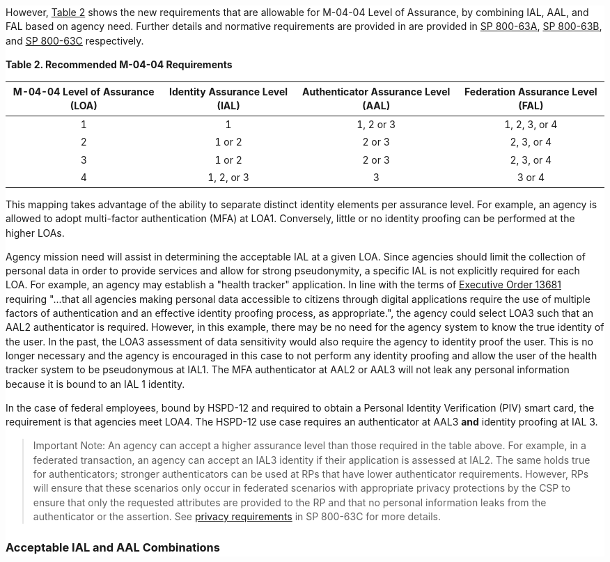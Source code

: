 However, [Table 2](#63ES-Table2) shows the new requirements that are allowable for M-04-04 Level of Assurance, by combining IAL, AAL, and FAL based on agency need. Further details and normative requirements are provided in are provided in [SP 800-63A](sp800-63a.html), [SP 800-63B](sp800-63b.html), and [SP 800-63C](sp800-63c.html) respectively.

<a name="63ES-Table2"></a>

<div class="text-center" markdown="1">

**Table 2.  Recommended M-04-04 Requirements**

</div>

| M-04-04 Level of Assurance (LOA) | Identity Assurance Level (IAL)| Authenticator Assurance Level (AAL) | Federation Assurance Level (FAL)
|:------------------:|:-----------------------------:|:------------------------:|:------------------------:|
| 1 | 1 | 1, 2 or 3 | 1, 2, 3, or 4
| 2 | 1 or 2 | 2 or 3 |2, 3, or 4
| 3 | 1 or 2 | 2 or 3 |2, 3, or 4
| 4 | 1, 2, or 3 | 3 |3 or 4

This mapping takes advantage of the ability to separate distinct identity elements per assurance level.  For example, an agency is allowed to adopt multi-factor authentication (MFA) at LOA1. Conversely, little or no identity proofing can be performed at the higher LOAs.  

Agency mission need will assist in determining the acceptable IAL at a given LOA.  Since agencies should limit the collection of personal data in order to provide services and allow for strong pseudonymity, a specific IAL is not explicitly required for each LOA. For example, an agency may establish a "health tracker" application.  In line with the terms of [Executive Order 13681](#EO13681) requiring "...that all agencies making personal data accessible to citizens through digital applications require the use of multiple factors of authentication and an effective identity proofing process, as appropriate.", the agency could select LOA3 such that an AAL2 authenticator is required.  However, in this example, there may be no need for the agency system to know the true identity of the user.  In the past, the LOA3 assessment of data sensitivity would also require the agency to identity proof the user.  This is no longer necessary and the agency is encouraged in this case to not perform any identity proofing and allow the user of the health tracker system to be pseudonymous at IAL1.  The MFA authenticator at AAL2 or AAL3 will not leak any personal information because it is bound to an IAL 1 identity.

In the case of federal employees, bound by HSPD-12 and required to obtain a Personal Identity Verification (PIV) smart card, the requirement is that agencies meet LOA4. The HSPD-12 use case requires an authenticator at AAL3 **and** identity proofing at IAL 3.   

>Important Note: An agency can accept a higher assurance level than those required in the table above.  For example, in a federated transaction, an agency can accept an IAL3 identity if their application is assessed at IAL2.  The same holds true for authenticators; stronger authenticators can be used at RPs that have lower authenticator requirements.  However, RPs will ensure that these scenarios only occur in federated scenarios with appropriate privacy protections by the CSP to ensure that only the requested attributes are provided to the RP and that no personal information leaks from the authenticator or the assertion.  See [privacy requirements](./sp800-63c.html#sec9) in SP 800-63C for more details.
 
### Acceptable IAL and AAL Combinations
